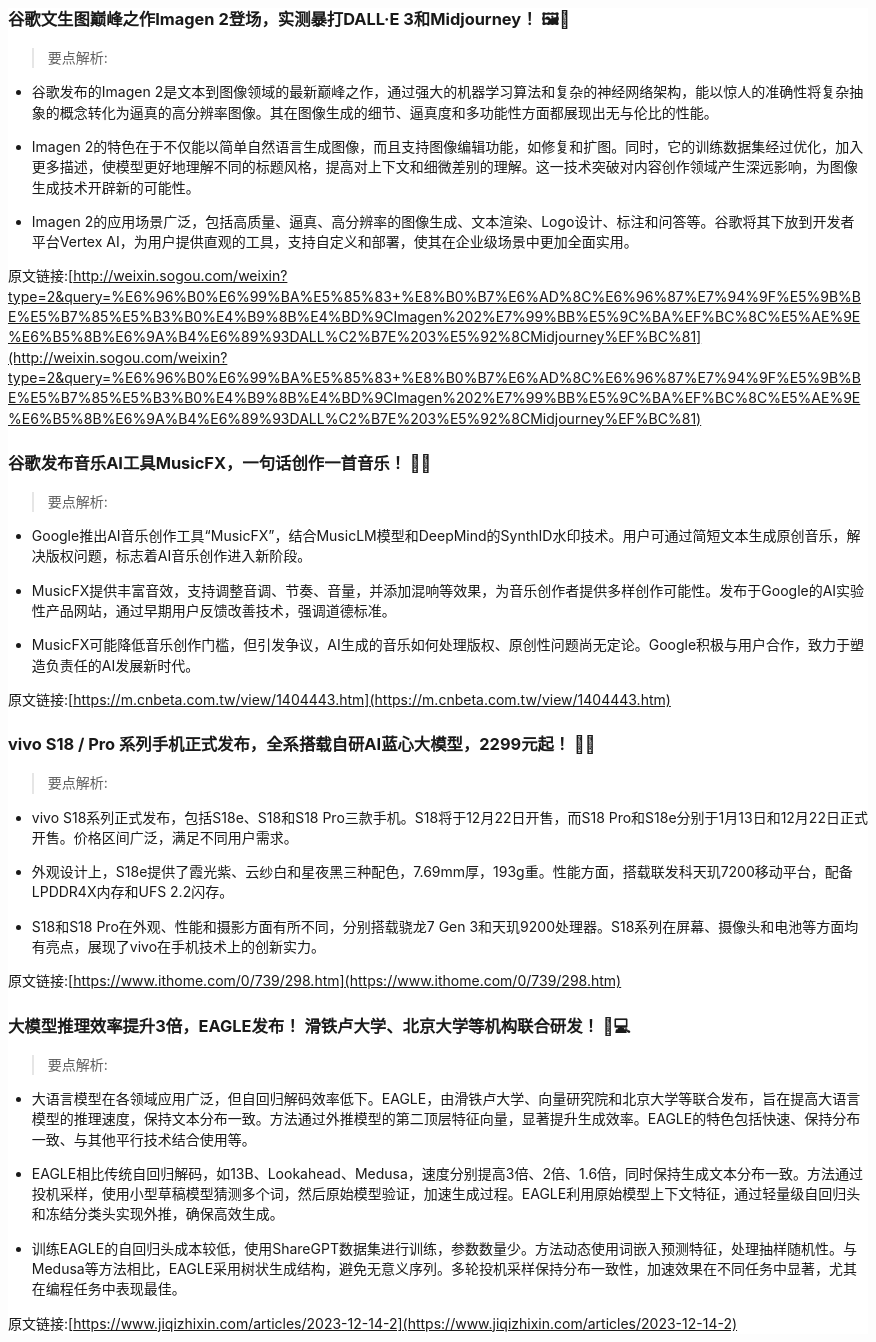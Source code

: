 ### 谷歌文生图巅峰之作Imagen 2登场，实测暴打DALL·E 3和Midjourney！ 🖼️🚀 

> 要点解析:

- 谷歌发布的Imagen 2是文本到图像领域的最新巅峰之作，通过强大的机器学习算法和复杂的神经网络架构，能以惊人的准确性将复杂抽象的概念转化为逼真的高分辨率图像。其在图像生成的细节、逼真度和多功能性方面都展现出无与伦比的性能。

- Imagen 2的特色在于不仅能以简单自然语言生成图像，而且支持图像编辑功能，如修复和扩图。同时，它的训练数据集经过优化，加入更多描述，使模型更好地理解不同的标题风格，提高对上下文和细微差别的理解。这一技术突破对内容创作领域产生深远影响，为图像生成技术开辟新的可能性。

- Imagen 2的应用场景广泛，包括高质量、逼真、高分辨率的图像生成、文本渲染、Logo设计、标注和问答等。谷歌将其下放到开发者平台Vertex AI，为用户提供直观的工具，支持自定义和部署，使其在企业级场景中更加全面实用。

原文链接:[http://weixin.sogou.com/weixin?type=2&query=%E6%96%B0%E6%99%BA%E5%85%83+%E8%B0%B7%E6%AD%8C%E6%96%87%E7%94%9F%E5%9B%BE%E5%B7%85%E5%B3%B0%E4%B9%8B%E4%BD%9CImagen%202%E7%99%BB%E5%9C%BA%EF%BC%8C%E5%AE%9E%E6%B5%8B%E6%9A%B4%E6%89%93DALL%C2%B7E%203%E5%92%8CMidjourney%EF%BC%81](http://weixin.sogou.com/weixin?type=2&query=%E6%96%B0%E6%99%BA%E5%85%83+%E8%B0%B7%E6%AD%8C%E6%96%87%E7%94%9F%E5%9B%BE%E5%B7%85%E5%B3%B0%E4%B9%8B%E4%BD%9CImagen%202%E7%99%BB%E5%9C%BA%EF%BC%8C%E5%AE%9E%E6%B5%8B%E6%9A%B4%E6%89%93DALL%C2%B7E%203%E5%92%8CMidjourney%EF%BC%81)

### 谷歌发布音乐AI工具MusicFX，一句话创作一首音乐！ 🎵✨ 

> 要点解析:

- Google推出AI音乐创作工具“MusicFX”，结合MusicLM模型和DeepMind的SynthID水印技术。用户可通过简短文本生成原创音乐，解决版权问题，标志着AI音乐创作进入新阶段。

- MusicFX提供丰富音效，支持调整音调、节奏、音量，并添加混响等效果，为音乐创作者提供多样创作可能性。发布于Google的AI实验性产品网站，通过早期用户反馈改善技术，强调道德标准。

- MusicFX可能降低音乐创作门槛，但引发争议，AI生成的音乐如何处理版权、原创性问题尚无定论。Google积极与用户合作，致力于塑造负责任的AI发展新时代。

原文链接:[https://m.cnbeta.com.tw/view/1404443.htm](https://m.cnbeta.com.tw/view/1404443.htm)

### vivo S18 / Pro 系列手机正式发布，全系搭载自研AI蓝心大模型，2299元起！ 📱🚀 

> 要点解析:

- vivo S18系列正式发布，包括S18e、S18和S18 Pro三款手机。S18将于12月22日开售，而S18 Pro和S18e分别于1月13日和12月22日正式开售。价格区间广泛，满足不同用户需求。

- 外观设计上，S18e提供了霞光紫、云纱白和星夜黑三种配色，7.69mm厚，193g重。性能方面，搭载联发科天玑7200移动平台，配备LPDDR4X内存和UFS 2.2闪存。

- S18和S18 Pro在外观、性能和摄影方面有所不同，分别搭载骁龙7 Gen 3和天玑9200处理器。S18系列在屏幕、摄像头和电池等方面均有亮点，展现了vivo在手机技术上的创新实力。

原文链接:[https://www.ithome.com/0/739/298.htm](https://www.ithome.com/0/739/298.htm)

### 大模型推理效率提升3倍，EAGLE发布！ 滑铁卢大学、北京大学等机构联合研发！ 🚀💻 

> 要点解析:

- 大语言模型在各领域应用广泛，但自回归解码效率低下。EAGLE，由滑铁卢大学、向量研究院和北京大学等联合发布，旨在提高大语言模型的推理速度，保持文本分布一致。方法通过外推模型的第二顶层特征向量，显著提升生成效率。EAGLE的特色包括快速、保持分布一致、与其他平行技术结合使用等。

- EAGLE相比传统自回归解码，如13B、Lookahead、Medusa，速度分别提高3倍、2倍、1.6倍，同时保持生成文本分布一致。方法通过投机采样，使用小型草稿模型猜测多个词，然后原始模型验证，加速生成过程。EAGLE利用原始模型上下文特征，通过轻量级自回归头和冻结分类头实现外推，确保高效生成。

- 训练EAGLE的自回归头成本较低，使用ShareGPT数据集进行训练，参数数量少。方法动态使用词嵌入预测特征，处理抽样随机性。与Medusa等方法相比，EAGLE采用树状生成结构，避免无意义序列。多轮投机采样保持分布一致性，加速效果在不同任务中显著，尤其在编程任务中表现最佳。

原文链接:[https://www.jiqizhixin.com/articles/2023-12-14-2](https://www.jiqizhixin.com/articles/2023-12-14-2)
